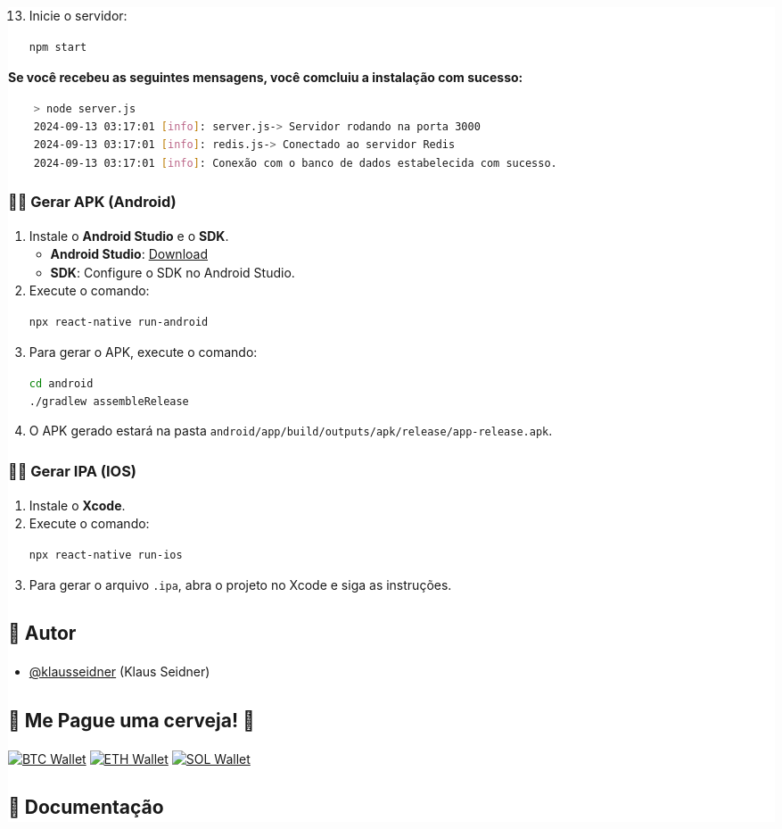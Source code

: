 13. Inicie o servidor:
    ```bash
    npm start
    ```

**Se você recebeu as seguintes mensagens, você comcluiu a instalação com sucesso:**
```bash
    > node server.js
    2024-09-13 03:17:01 [info]: server.js-> Servidor rodando na porta 3000
    2024-09-13 03:17:01 [info]: redis.js-> Conectado ao servidor Redis
    2024-09-13 03:17:01 [info]: Conexão com o banco de dados estabelecida com sucesso.
```

### 📱👾 Gerar APK (Android)

1. Instale o **Android Studio** e o **SDK**.
    - **Android Studio**: [Download](https://developer.android.com/studio)
    - **SDK**: Configure o SDK no Android Studio.
2. Execute o comando:
    ```bash
    npx react-native run-android
    ```
3. Para gerar o APK, execute o comando:
    ```bash
    cd android
    ./gradlew assembleRelease
    ```
4. O APK gerado estará na pasta `android/app/build/outputs/apk/release/app-release.apk`.

### 📱🍏 Gerar IPA (IOS)

1. Instale o **Xcode**.
2. Execute o comando:
    ```bash
    npx react-native run-ios
    ```
3. Para gerar o arquivo `.ipa`, abra o projeto no Xcode e siga as instruções.

## 🤝 Autor

- [@klausseidner](https://www.github.com/klausseidner) (Klaus Seidner)

## 🍺 Me Pague uma cerveja! 🍺

[![BTC Wallet](http://img.shields.io/badge/Bitcoin-000000?style=flat&logo=bitcoin&logoColor=white)](https://www.blockchain.com/btc/address/bc1qtfh4asd7jhyxxpnk0254c2tr6zy4p3aagr9lnc)
[![ETH Wallet](http://img.shields.io/badge/Ethereum-000000?style=flat&logo=ethereum&logoColor=white)](https://www.blockchain.com/eth/address/0x4bdebD8AA648a88f06Acc7944Ab852676eF059d1)
[![SOL Wallet](http://img.shields.io/badge/Solana-000000?style=flat&logo=solana&logoColor=white)](https://solscan.io/account/2NWJyYUx4YgdAWkr4pbjbqQvtSGCFH44mqJ1gHnfxu3L)

## 📌 Documentação
